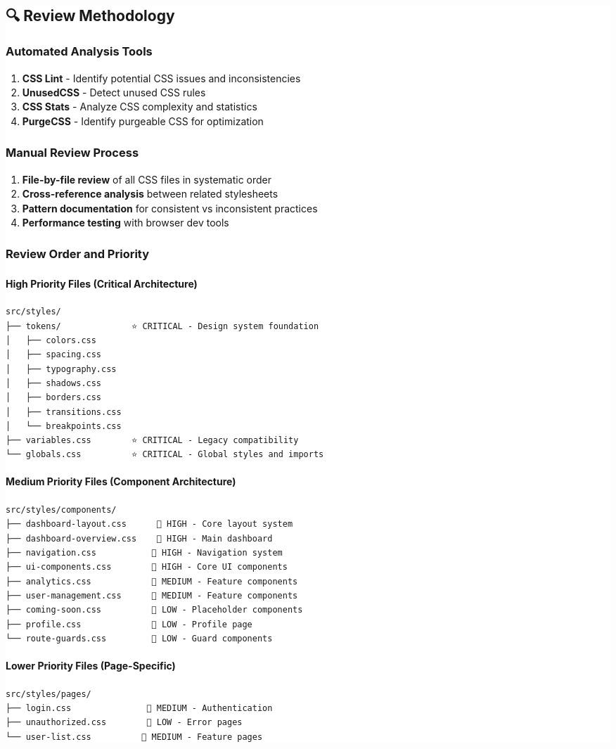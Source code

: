 ## 🔍 Review Methodology

### Automated Analysis Tools
1. **CSS Lint** - Identify potential CSS issues and inconsistencies
2. **UnusedCSS** - Detect unused CSS rules
3. **CSS Stats** - Analyze CSS complexity and statistics
4. **PurgeCSS** - Identify purgeable CSS for optimization

### Manual Review Process
1. **File-by-file review** of all CSS files in systematic order
2. **Cross-reference analysis** between related stylesheets
3. **Pattern documentation** for consistent vs inconsistent practices
4. **Performance testing** with browser dev tools

### Review Order and Priority

#### High Priority Files (Critical Architecture)
```
src/styles/
├── tokens/              ⭐ CRITICAL - Design system foundation
│   ├── colors.css
│   ├── spacing.css
│   ├── typography.css
│   ├── shadows.css
│   ├── borders.css
│   ├── transitions.css
│   └── breakpoints.css
├── variables.css        ⭐ CRITICAL - Legacy compatibility
└── globals.css          ⭐ CRITICAL - Global styles and imports
```

#### Medium Priority Files (Component Architecture)
```
src/styles/components/
├── dashboard-layout.css      📝 HIGH - Core layout system
├── dashboard-overview.css    📝 HIGH - Main dashboard
├── navigation.css           📝 HIGH - Navigation system
├── ui-components.css        📝 HIGH - Core UI components
├── analytics.css            📝 MEDIUM - Feature components
├── user-management.css      📝 MEDIUM - Feature components
├── coming-soon.css          📝 LOW - Placeholder components
├── profile.css              📝 LOW - Profile page
└── route-guards.css         📝 LOW - Guard components
```

#### Lower Priority Files (Page-Specific)
```
src/styles/pages/
├── login.css               📝 MEDIUM - Authentication
├── unauthorized.css        📝 LOW - Error pages
└── user-list.css          📝 MEDIUM - Feature pages
```
